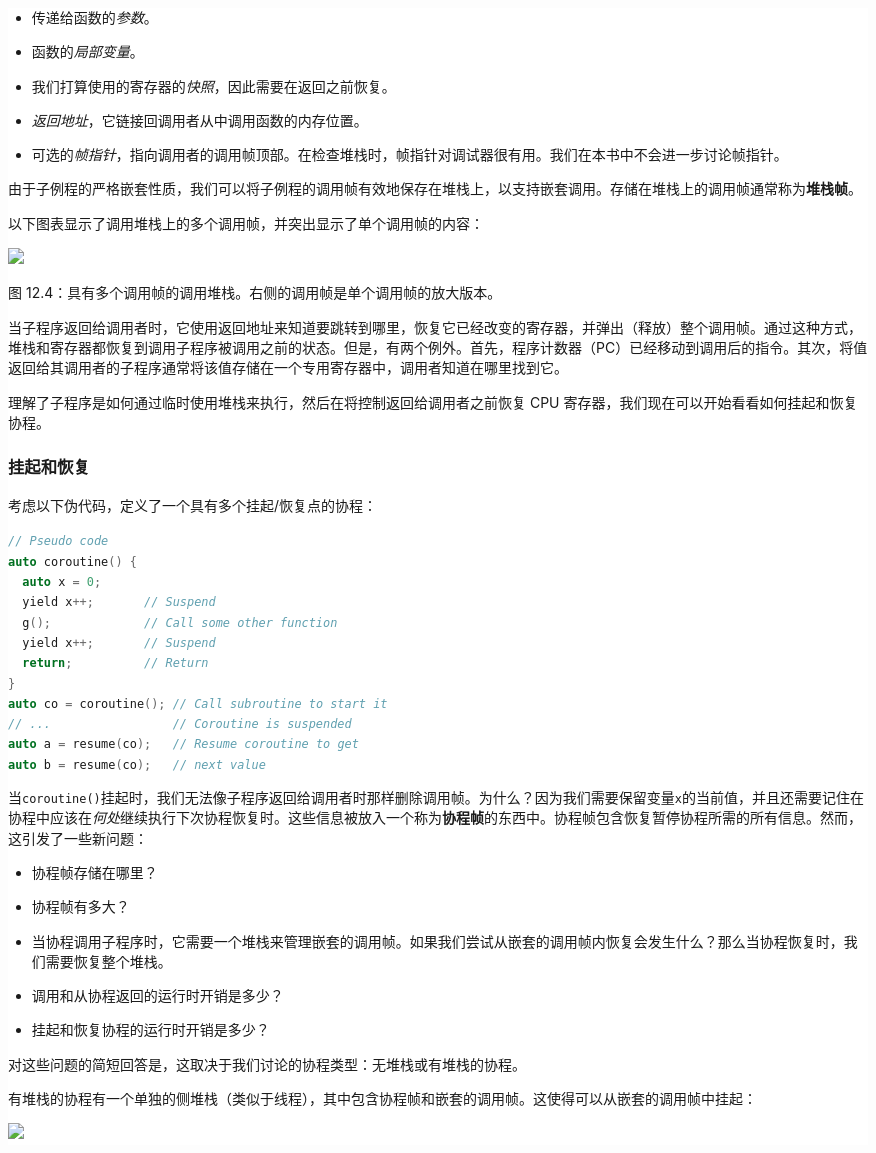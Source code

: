 +   传递给函数的*参数*。

+   函数的*局部变量*。

+   我们打算使用的寄存器的*快照*，因此需要在返回之前恢复。

+   *返回地址*，它链接回调用者从中调用函数的内存位置。

+   可选的*帧指针*，指向调用者的调用帧顶部。在检查堆栈时，帧指针对调试器很有用。我们在本书中不会进一步讨论帧指针。

由于子例程的严格嵌套性质，我们可以将子例程的调用帧有效地保存在堆栈上，以支持嵌套调用。存储在堆栈上的调用帧通常称为**堆栈帧**。

以下图表显示了调用堆栈上的多个调用帧，并突出显示了单个调用帧的内容：

![](https://github.com/OpenDocCN/freelearn-c-cpp-zh/raw/master/docs/cpp-hiperf/img/B15619_12_04.png)

图 12.4：具有多个调用帧的调用堆栈。右侧的调用帧是单个调用帧的放大版本。

当子程序返回给调用者时，它使用返回地址来知道要跳转到哪里，恢复它已经改变的寄存器，并弹出（释放）整个调用帧。通过这种方式，堆栈和寄存器都恢复到调用子程序被调用之前的状态。但是，有两个例外。首先，程序计数器（PC）已经移动到调用后的指令。其次，将值返回给其调用者的子程序通常将该值存储在一个专用寄存器中，调用者知道在哪里找到它。

理解了子程序是如何通过临时使用堆栈来执行，然后在将控制返回给调用者之前恢复 CPU 寄存器，我们现在可以开始看看如何挂起和恢复协程。

### 挂起和恢复

考虑以下伪代码，定义了一个具有多个挂起/恢复点的协程：

```cpp
// Pseudo code
auto coroutine() { 
  auto x = 0;
  yield x++;       // Suspend
  g();             // Call some other function
  yield x++;       // Suspend
  return;          // Return 
}
auto co = coroutine(); // Call subroutine to start it
// ...                 // Coroutine is suspended
auto a = resume(co);   // Resume coroutine to get
auto b = resume(co);   // next value 
```

当`coroutine()`挂起时，我们无法像子程序返回给调用者时那样删除调用帧。为什么？因为我们需要保留变量`x`的当前值，并且还需要记住在协程中应该在*何处*继续执行下次协程恢复时。这些信息被放入一个称为**协程帧**的东西中。协程帧包含恢复暂停协程所需的所有信息。然而，这引发了一些新问题：

+   协程帧存储在哪里？

+   协程帧有多大？

+   当协程调用子程序时，它需要一个堆栈来管理嵌套的调用帧。如果我们尝试从嵌套的调用帧内恢复会发生什么？那么当协程恢复时，我们需要恢复整个堆栈。

+   调用和从协程返回的运行时开销是多少？

+   挂起和恢复协程的运行时开销是多少？

对这些问题的简短回答是，这取决于我们讨论的协程类型：无堆栈或有堆栈的协程。

有堆栈的协程有一个单独的侧堆栈（类似于线程），其中包含协程帧和嵌套的调用帧。这使得可以从嵌套的调用帧中挂起：

![](https://github.com/OpenDocCN/freelearn-c-cpp-zh/raw/master/docs/cpp-hiperf/img/B15619_12_05.png)
